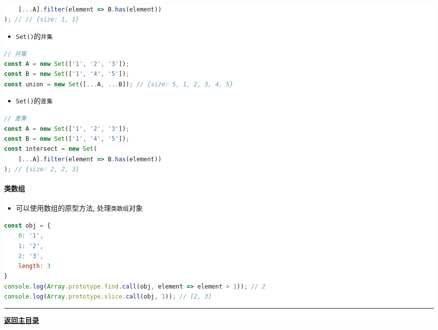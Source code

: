 ```JavaScript
    [...A].filter(element => B.has(element))
); // // {size: 1, 1} 
```
+ `Set()`的`并集`
```JavaScript
// 并集
const A = new Set(['1', '2', '3']);
const B = new Set(['1', '4', '5']);
const union = new Set([...A, ...B]); // {size: 5, 1, 2, 3, 4, 5}
```
+ `Set()`的`差集`
```JavaScript
// 差集
const A = new Set(['1', '2', '3']);
const B = new Set(['1', '4', '5']);
const intersect = new Set(
    [...A].filter(element => B.has(element))
); // {size: 2, 2, 3}
```

#### 类数组
+ 可以使用数组的原型方法, 处理`类数组`对象
```JavaScript
const obj = {
    0: '1',
    1: '2',
    2: '3',
    length: 3
}
console.log(Array.prototype.find.call(obj, element => element > 1)); // 2
console.log(Array.prototype.slice.call(obj, 1)); // [2, 3]
```

****
**[返回主目录](../readme.md)**